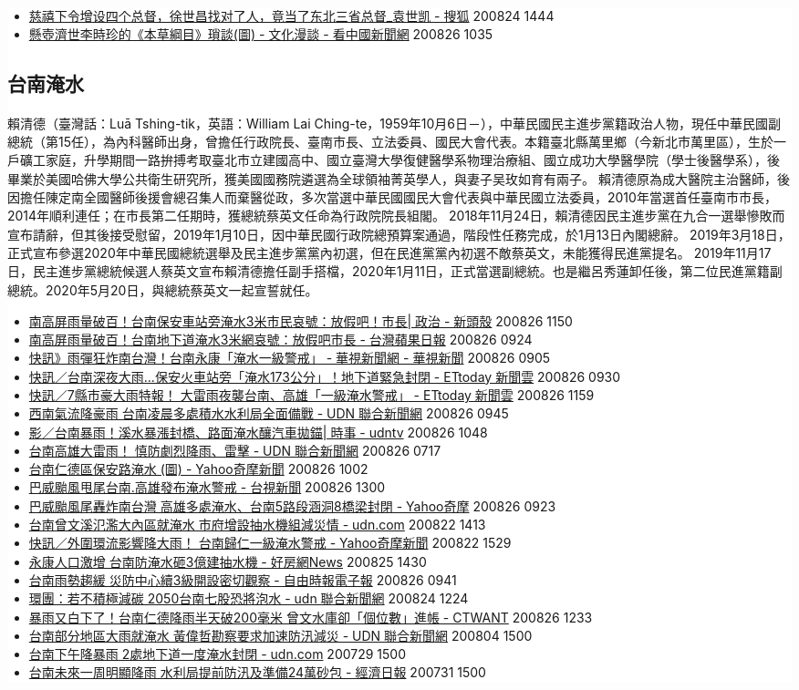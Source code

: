 - [慈禧下令增设四个总督，徐世昌找对了人，竟当了东北三省总督_袁世凯 - 搜狐](http://www.sohu.com/a/414629610_241009 "慈禧下令增设四个总督，徐世昌找对了人，竟当了东北三省总督_袁世凯 - 搜狐") 200824 1444
- [懸壺濟世李時珍的《本草綱目》瑣談(圖) - 文化漫談 - 看中國新聞網](https://www.secretchina.com/news/b5/2020/08/26/944004.html "懸壺濟世李時珍的《本草綱目》瑣談(圖) - 文化漫談 - 看中國新聞網") 200826 1035

## 台南淹水

賴清德（臺灣話：Luā Tshing-tik，英語：William Lai Ching-te，1959年10月6日－），中華民國民主進步黨籍政治人物，現任中華民國副總統（第15任），為內科醫師出身，曾擔任行政院長、臺南市長、立法委員、國民大會代表。本籍臺北縣萬里鄉（今新北市萬里區），生於一戶礦工家庭，升學期間一路拚搏考取臺北市立建國高中、國立臺灣大學復健醫學系物理治療組、國立成功大學醫學院（學士後醫學系），後畢業於美國哈佛大學公共衛生研究所，獲美國國務院遴選為全球領袖菁英學人，與妻子吴玫如育有兩子。
賴清德原為成大醫院主治醫師，後因擔任陳定南全國醫師後援會總召集人而棄醫從政，多次當選中華民國國民大會代表與中華民國立法委員，2010年當選首任臺南市市長，2014年順利連任；在市長第二任期時，獲總統蔡英文任命為行政院院長組閣。
2018年11月24日，賴清德因民主進步黨在九合一選舉慘敗而宣布請辭，但其後接受慰留，2019年1月10日，因中華民國行政院總預算案通過，階段性任務完成，於1月13日內閣總辭。
2019年3月18日，正式宣布參選2020年中華民國總統選舉及民主進步黨黨內初選，但在民進黨黨內初選不敵蔡英文，未能獲得民進黨提名。
2019年11月17日，民主進步黨總統候選人蔡英文宣布賴清德擔任副手搭檔，2020年1月11日，正式當選副總統。也是繼呂秀蓮卸任後，第二位民進黨籍副總統。2020年5月20日，與總統蔡英文一起宣誓就任。


- [南高屏雨量破百！台南保安車站旁淹水3米市民哀號：放假吧！市長| 政治 - 新頭殼](https://newtalk.tw/news/view/2020-08-26/456185 "南高屏雨量破百！台南保安車站旁淹水3米市民哀號：放假吧！市長| 政治 - 新頭殼") 200826 1150
- [南高屏雨量破百！台南地下道淹水3米網哀號：放假吧市長 - 台灣蘋果日報](https://tw.appledaily.com/life/20200826/J5ULVFSOS5GQFKOC2LLZNDZXLI/ "南高屏雨量破百！台南地下道淹水3米網哀號：放假吧市長 - 台灣蘋果日報") 200826 0924
- [快訊》雨彈狂炸南台灣！台南永康「淹水一級警戒」 - 華視新聞網 - 華視新聞](https://news.cts.com.tw/cts/life/202008/202008262011650.html "快訊》雨彈狂炸南台灣！台南永康「淹水一級警戒」 - 華視新聞網 - 華視新聞") 200826 0905
- [快訊／台南深夜大雨...保安火車站旁「淹水173公分」！地下道緊急封閉 - ETtoday 新聞雲](https://www.ettoday.net/news/20200826/1793518.htm "快訊／台南深夜大雨...保安火車站旁「淹水173公分」！地下道緊急封閉 - ETtoday 新聞雲") 200826 0930
- [快訊／7縣市豪大雨特報！ 大雷雨夜襲台南、高雄「一級淹水警戒」 - ETtoday 新聞雲](https://www.ettoday.net/news/20200826/1793396.htm "快訊／7縣市豪大雨特報！ 大雷雨夜襲台南、高雄「一級淹水警戒」 - ETtoday 新聞雲") 200826 1159
- [西南氣流降豪雨 台南凌晨多處積水水利局全面備戰 - UDN 聯合新聞網](https://udn.com/news/story/120523/4810625 "西南氣流降豪雨 台南凌晨多處積水水利局全面備戰 - UDN 聯合新聞網") 200826 0945
- [影／台南暴雨！溪水暴漲封橋、路面淹水釀汽車拋錨| 時事 - udntv](https://video.udn.com/news/1184957 "影／台南暴雨！溪水暴漲封橋、路面淹水釀汽車拋錨| 時事 - udntv") 200826 1048
- [台南高雄大雷雨！ 慎防劇烈降雨、雷擊 - UDN 聯合新聞網](https://udn.com/news/story/7266/4810494 "台南高雄大雷雨！ 慎防劇烈降雨、雷擊 - UDN 聯合新聞網") 200826 0717
- [台南仁德區保安路淹水 (圖) - Yahoo奇摩新聞](https://tw.news.yahoo.com/%E5%8F%B0%E5%8D%97%E4%BB%81%E5%BE%B7%E5%8D%80%E4%BF%9D%E5%AE%89%E8%B7%AF%E6%B7%B9%E6%B0%B4-%E5%9C%96-020200745.html "台南仁德區保安路淹水 (圖) - Yahoo奇摩新聞") 200826 1002
- [巴威颱風甩尾台南.高雄發布淹水警戒 - 台視新聞](https://www.ttv.com.tw/news/view/10908260010600N/579 "巴威颱風甩尾台南.高雄發布淹水警戒 - 台視新聞") 200826 1300
- [巴威颱風尾轟炸南台灣 高雄多處淹水、台南5路段涵洞8橋梁封閉 - Yahoo奇摩](https://tw.mobi.yahoo.com/news/%E5%B7%B4%E5%A8%81%E9%A2%B1%E9%A2%A8%E5%B0%BE%E8%BD%9F%E7%82%B8%E5%8D%97%E5%8F%B0%E7%81%A3%E9%AB%98%E9%9B%84%E5%8F%B0%E5%8D%97%E5%A4%9A%E8%99%95%E6%B7%B9%E6%B0%B4-012328963.html "巴威颱風尾轟炸南台灣 高雄多處淹水、台南5路段涵洞8橋梁封閉 - Yahoo奇摩") 200826 0923
- [台南曾文溪氾濫大內區就淹水 市府增設抽水機組減災情 - udn.com](https://udn.com/news/story/7326/4802015 "台南曾文溪氾濫大內區就淹水 市府增設抽水機組減災情 - udn.com") 200822 1413
- [快訊／外圍環流影響降大雨！ 台南歸仁一級淹水警戒 - Yahoo奇摩新聞](https://tw.news.yahoo.com/%E5%BF%AB%E8%A8%8A-%E5%A4%96%E5%9C%8D%E7%92%B0%E6%B5%81%E5%BD%B1%E9%9F%BF%E9%99%8D%E5%A4%A7%E9%9B%A8-%E5%8F%B0%E5%8D%97%E6%AD%B8%E4%BB%81-%E7%B4%9A%E6%B7%B9%E6%B0%B4%E8%AD%A6%E6%88%92-072936730.html "快訊／外圍環流影響降大雨！ 台南歸仁一級淹水警戒 - Yahoo奇摩新聞") 200822 1529
- [永康人口激增 台南防淹水砸3億建抽水機 - 好房網News](https://news.housefun.com.tw/news/article/200346268907.html "永康人口激增 台南防淹水砸3億建抽水機 - 好房網News") 200825 1430
- [台南雨勢趨緩 災防中心續3級開設密切觀察 - 自由時報電子報](https://m.ltn.com.tw/news/life/breakingnews/3271676 "台南雨勢趨緩 災防中心續3級開設密切觀察 - 自由時報電子報") 200826 0941
- [環團：若不積極減碳 2050台南七股恐將泡水 - udn 聯合新聞網](https://udn.com/news/story/7326/4805679?from=udn-ch1_breaknews-1-cate3-news "環團：若不積極減碳 2050台南七股恐將泡水 - udn 聯合新聞網") 200824 1224
- [暴雨又白下了！台南仁德降雨半天破200毫米 曾文水庫卻「個位數」進帳 - CTWANT](https://www.ctwant.com/article/69629 "暴雨又白下了！台南仁德降雨半天破200毫米 曾文水庫卻「個位數」進帳 - CTWANT") 200826 1233
- [台南部分地區大雨就淹水 黃偉哲勘察要求加速防汛減災 - UDN 聯合新聞網](https://udn.com/news/story/7326/4754401 "台南部分地區大雨就淹水 黃偉哲勘察要求加速防汛減災 - UDN 聯合新聞網") 200804 1500
- [台南下午降暴雨 2處地下道一度淹水封閉 - udn.com](https://udn.com/news/story/7326/4739920 "台南下午降暴雨 2處地下道一度淹水封閉 - udn.com") 200729 1500
- [台南未來一周明顯降雨 水利局提前防汛及準備24萬砂包 - 經濟日報](https://money.udn.com/money/story/12524/4745196 "台南未來一周明顯降雨 水利局提前防汛及準備24萬砂包 - 經濟日報") 200731 1500
